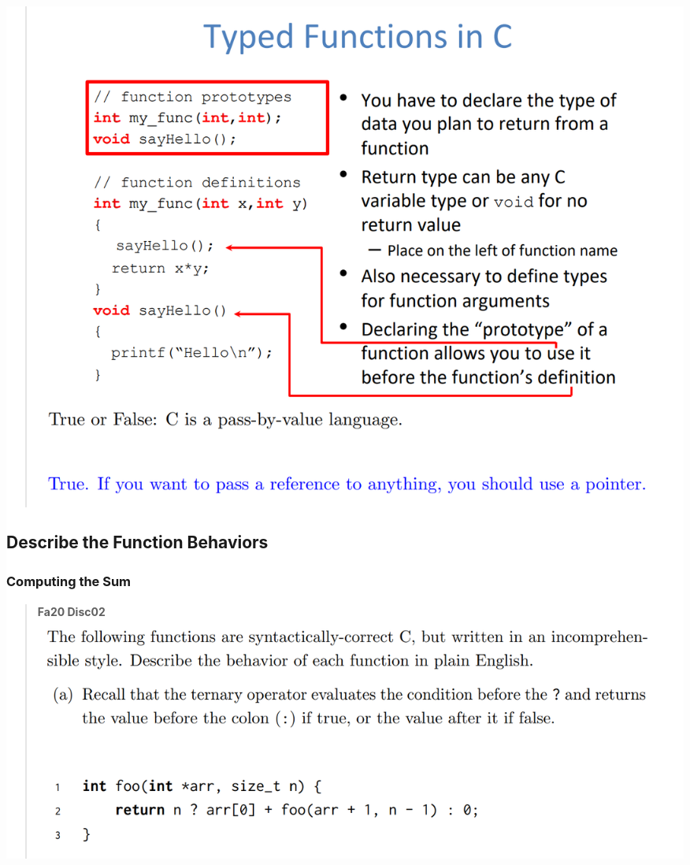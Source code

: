 > ![image.png](./Basic_C_Features.assets/20231023_2258203563.png)![image.png](./Basic_C_Features.assets/20231023_2258214858.png)


## Describe the Function Behaviors
### Computing the Sum
> **Fa20 Disc02**
> ![image.png](./Basic_C_Features.assets/20231023_2258234789.png)
